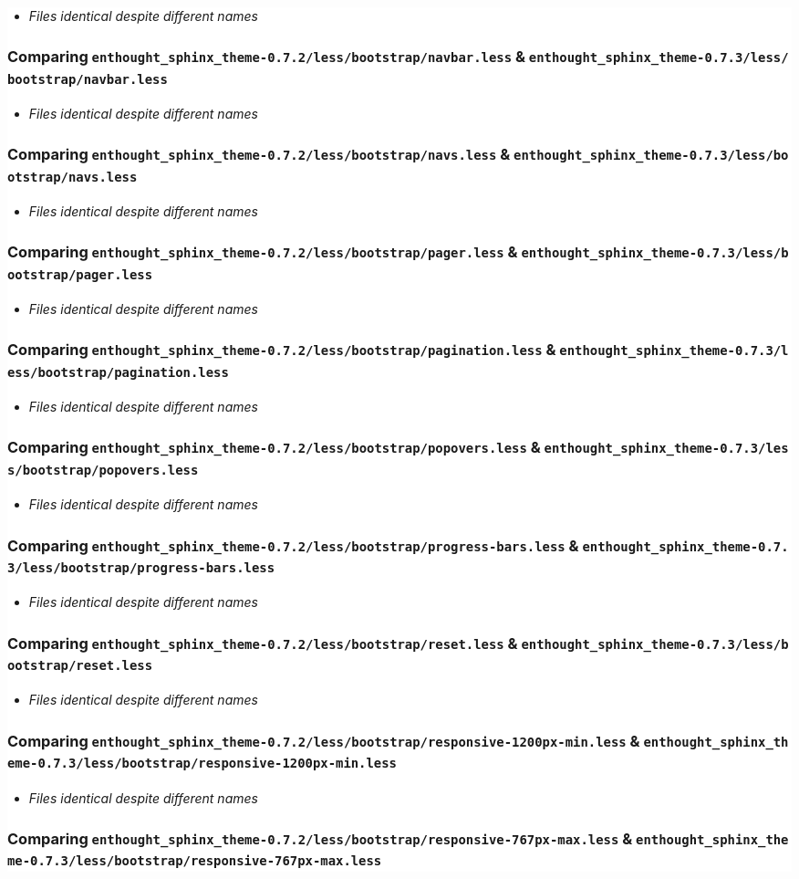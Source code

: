  * *Files identical despite different names*

### Comparing `enthought_sphinx_theme-0.7.2/less/bootstrap/navbar.less` & `enthought_sphinx_theme-0.7.3/less/bootstrap/navbar.less`

 * *Files identical despite different names*

### Comparing `enthought_sphinx_theme-0.7.2/less/bootstrap/navs.less` & `enthought_sphinx_theme-0.7.3/less/bootstrap/navs.less`

 * *Files identical despite different names*

### Comparing `enthought_sphinx_theme-0.7.2/less/bootstrap/pager.less` & `enthought_sphinx_theme-0.7.3/less/bootstrap/pager.less`

 * *Files identical despite different names*

### Comparing `enthought_sphinx_theme-0.7.2/less/bootstrap/pagination.less` & `enthought_sphinx_theme-0.7.3/less/bootstrap/pagination.less`

 * *Files identical despite different names*

### Comparing `enthought_sphinx_theme-0.7.2/less/bootstrap/popovers.less` & `enthought_sphinx_theme-0.7.3/less/bootstrap/popovers.less`

 * *Files identical despite different names*

### Comparing `enthought_sphinx_theme-0.7.2/less/bootstrap/progress-bars.less` & `enthought_sphinx_theme-0.7.3/less/bootstrap/progress-bars.less`

 * *Files identical despite different names*

### Comparing `enthought_sphinx_theme-0.7.2/less/bootstrap/reset.less` & `enthought_sphinx_theme-0.7.3/less/bootstrap/reset.less`

 * *Files identical despite different names*

### Comparing `enthought_sphinx_theme-0.7.2/less/bootstrap/responsive-1200px-min.less` & `enthought_sphinx_theme-0.7.3/less/bootstrap/responsive-1200px-min.less`

 * *Files identical despite different names*

### Comparing `enthought_sphinx_theme-0.7.2/less/bootstrap/responsive-767px-max.less` & `enthought_sphinx_theme-0.7.3/less/bootstrap/responsive-767px-max.less`
